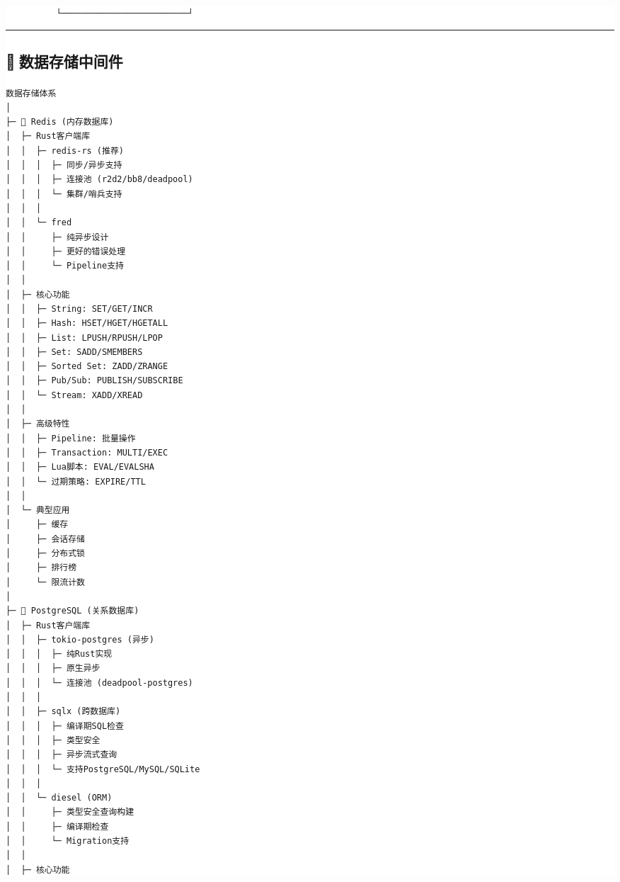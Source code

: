 ```text
          └─────────────────────────┘
```

---

## 💾 数据存储中间件

```text
数据存储体系
│
├─ 🔴 Redis (内存数据库)
│  ├─ Rust客户端库
│  │  ├─ redis-rs (推荐)
│  │  │  ├─ 同步/异步支持
│  │  │  ├─ 连接池 (r2d2/bb8/deadpool)
│  │  │  └─ 集群/哨兵支持
│  │  │
│  │  └─ fred
│  │     ├─ 纯异步设计
│  │     ├─ 更好的错误处理
│  │     └─ Pipeline支持
│  │
│  ├─ 核心功能
│  │  ├─ String: SET/GET/INCR
│  │  ├─ Hash: HSET/HGET/HGETALL
│  │  ├─ List: LPUSH/RPUSH/LPOP
│  │  ├─ Set: SADD/SMEMBERS
│  │  ├─ Sorted Set: ZADD/ZRANGE
│  │  ├─ Pub/Sub: PUBLISH/SUBSCRIBE
│  │  └─ Stream: XADD/XREAD
│  │
│  ├─ 高级特性
│  │  ├─ Pipeline: 批量操作
│  │  ├─ Transaction: MULTI/EXEC
│  │  ├─ Lua脚本: EVAL/EVALSHA
│  │  └─ 过期策略: EXPIRE/TTL
│  │
│  └─ 典型应用
│     ├─ 缓存
│     ├─ 会话存储
│     ├─ 分布式锁
│     ├─ 排行榜
│     └─ 限流计数
│
├─ 🐘 PostgreSQL (关系数据库)
│  ├─ Rust客户端库
│  │  ├─ tokio-postgres (异步)
│  │  │  ├─ 纯Rust实现
│  │  │  ├─ 原生异步
│  │  │  └─ 连接池 (deadpool-postgres)
│  │  │
│  │  ├─ sqlx (跨数据库)
│  │  │  ├─ 编译期SQL检查
│  │  │  ├─ 类型安全
│  │  │  ├─ 异步流式查询
│  │  │  └─ 支持PostgreSQL/MySQL/SQLite
│  │  │
│  │  └─ diesel (ORM)
│  │     ├─ 类型安全查询构建
│  │     ├─ 编译期检查
│  │     └─ Migration支持
│  │
│  ├─ 核心功能
```
